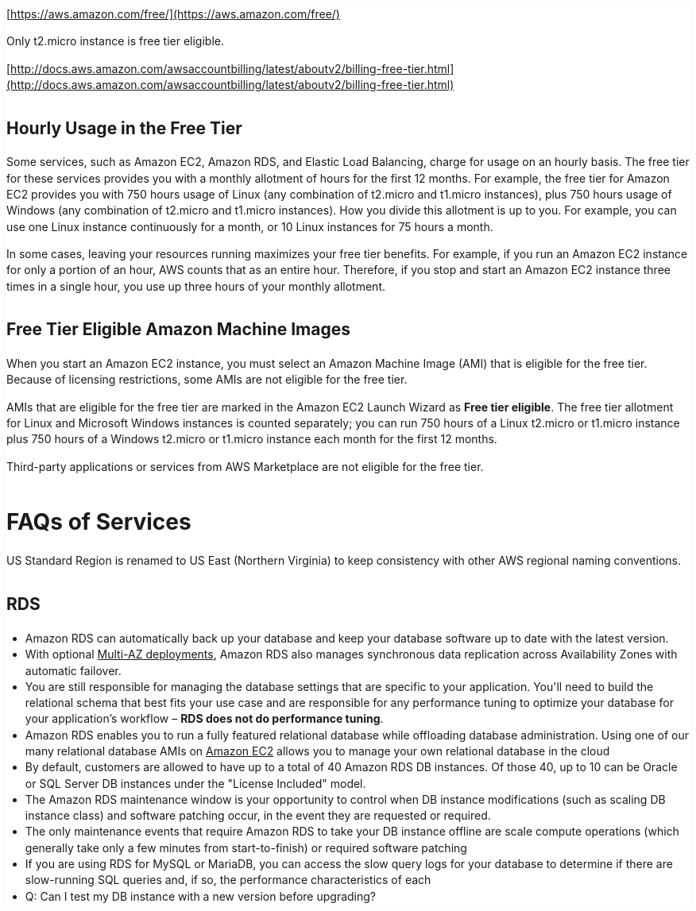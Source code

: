 [https://aws.amazon.com/free/](https://aws.amazon.com/free/)

Only t2.micro instance is free tier eligible.

[http://docs.aws.amazon.com/awsaccountbilling/latest/aboutv2/billing-free-tier.html](http://docs.aws.amazon.com/awsaccountbilling/latest/aboutv2/billing-free-tier.html)

## Hourly Usage in the Free Tier

Some services, such as Amazon EC2, Amazon RDS, and Elastic Load Balancing, charge for usage on an hourly basis. The free tier for these services provides you with a monthly allotment of hours for the first 12 months. For example, the free tier for Amazon EC2 provides you with 750 hours usage of Linux (any combination of t2.micro and t1.micro instances), plus 750 hours usage of Windows (any combination of t2.micro and t1.micro instances). How you divide this allotment is up to you. For example, you can use one Linux instance continuously for a month, or 10 Linux instances for 75 hours a month.

In some cases, leaving your resources running maximizes your free tier benefits. For example, if you run an Amazon EC2 instance for only a portion of an hour, AWS counts that as an entire hour. Therefore, if you stop and start an Amazon EC2 instance three times in a single hour, you use up three hours of your monthly allotment.

## Free Tier Eligible Amazon Machine Images

When you start an Amazon EC2 instance, you must select an Amazon Machine Image (AMI) that is eligible for the free tier. Because of licensing restrictions, some AMIs are not eligible for the free tier.

AMIs that are eligible for the free tier are marked in the Amazon EC2 Launch Wizard as **Free tier eligible**. The free tier allotment for Linux and Microsoft Windows instances is counted separately; you can run 750 hours of a Linux t2.micro or t1.micro instance plus 750 hours of a Windows t2.micro or t1.micro instance each month for the first 12 months.

Third-party applications or services from AWS Marketplace are not eligible for the free tier.

# FAQs of Services

US Standard Region is renamed to US East (Northern Virginia) to keep consistency with other AWS regional naming conventions.

## RDS
 - Amazon RDS can automatically back up your database and keep your database software up to date with the latest version.
 - With optional [Multi-AZ deployments](https://aws.amazon.com/rds/faqs/#36), Amazon RDS also manages synchronous data replication across Availability Zones with automatic failover.
 - You are still responsible for managing the database settings that are specific to your application. You'll need to build the relational schema that best fits your use case and are responsible for any performance tuning to optimize your database for your application’s workflow – **RDS does not do performance tuning**.
 - Amazon RDS enables you to run a fully featured relational database while offloading database administration. Using one of our many relational database AMIs on [Amazon EC2](https://aws.amazon.com/ec2/) allows you to manage your own relational database in the cloud
 - By default, customers are allowed to have up to a total of 40 Amazon RDS DB instances. Of those 40, up to 10 can be Oracle or SQL Server DB instances under the "License Included" model.
 - The Amazon RDS maintenance window is your opportunity to control when DB instance modifications (such as scaling DB instance class) and software patching occur, in the event they are requested or required.
 - The only maintenance events that require Amazon RDS to take your DB instance offline are scale compute operations (which generally take only a few minutes from start-to-finish) or required software patching
 - If you are using RDS for MySQL or MariaDB, you can access the slow query logs for your database to determine if there are slow-running SQL queries and, if so, the performance characteristics of each
 - Q: Can I test my DB instance with a new version before upgrading?
